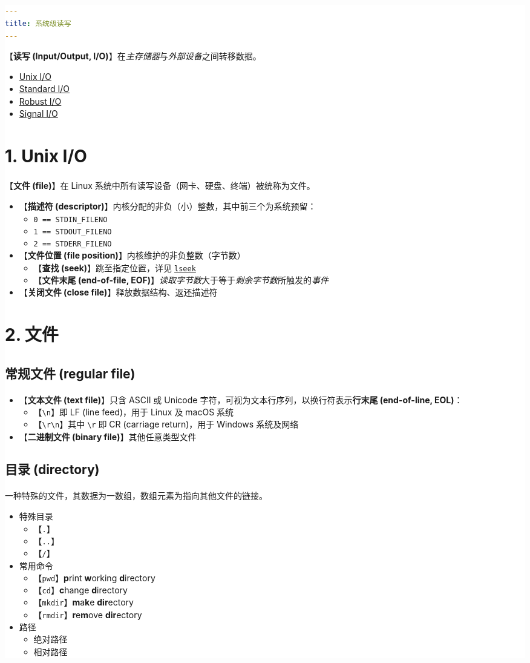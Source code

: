 ```yaml
---
title: 系统级读写
---
```


【**读写 (Input/Output, I/O)**】在*主存储器*与*外部设备*之间转移数据。

- [Unix I/O](#unix-io)
- [Standard I/O](#standard-io)
- [Robust I/O](#robust-io)
- [Signal I/O](./8_exceptional_control_flow.md#signal-io)

# 1. Unix I/O<a href id="unix-io"></a>

【**文件 (file)**】在 Linux 系统中所有读写设备（网卡、硬盘、终端）被统称为文件。

- 【**描述符 (descriptor)**】内核分配的非负（小）整数，其中前三个为系统预留：
  - `0 == STDIN_FILENO` 
  - `1 == STDOUT_FILENO`
  - `2 == STDERR_FILENO`
- 【**文件位置 (file position)**】内核维护的非负整数（字节数）
  - 【**查找 (seek)**】跳至指定位置，详见 [`lseek`](https://www.man7.org/linux/man-pages/man2/lseek.2.html)
  - 【**文件末尾 (end-of-file, EOF)**】*读取字节数*大于等于*剩余字节数*所触发的*事件*
- 【**关闭文件 (close file)**】释放数据结构、返还描述符

# 2. 文件

## 常规文件 (regular file)

- 【**文本文件 (text file)**】只含 ASCII 或 Unicode 字符，可视为文本行序列，以换行符表示**行末尾 (end-of-line, EOL)**：
  - 【`\n`】即 LF (line feed)，用于 Linux 及 macOS 系统
  - 【`\r\n`】其中 `\r` 即 CR (carriage return)，用于 Windows 系统及网络
- 【**二进制文件 (binary file)**】其他任意类型文件

## 目录 (directory)

一种特殊的文件，其数据为一数组，数组元素为指向其他文件的链接。

- 特殊目录
  - 【`.`】
  - 【`..`】
  - 【`/`】
- 常用命令
  - 【`pwd`】**p**rint **w**orking **d**irectory
  - 【`cd`】**c**hange **d**irectory
  - 【`mkdir`】**m**a**k**e **dir**ectory
  - 【`rmdir`】**r**e**m**ove **dir**ectory
- 路径
  - 绝对路径
  - 相对路径
